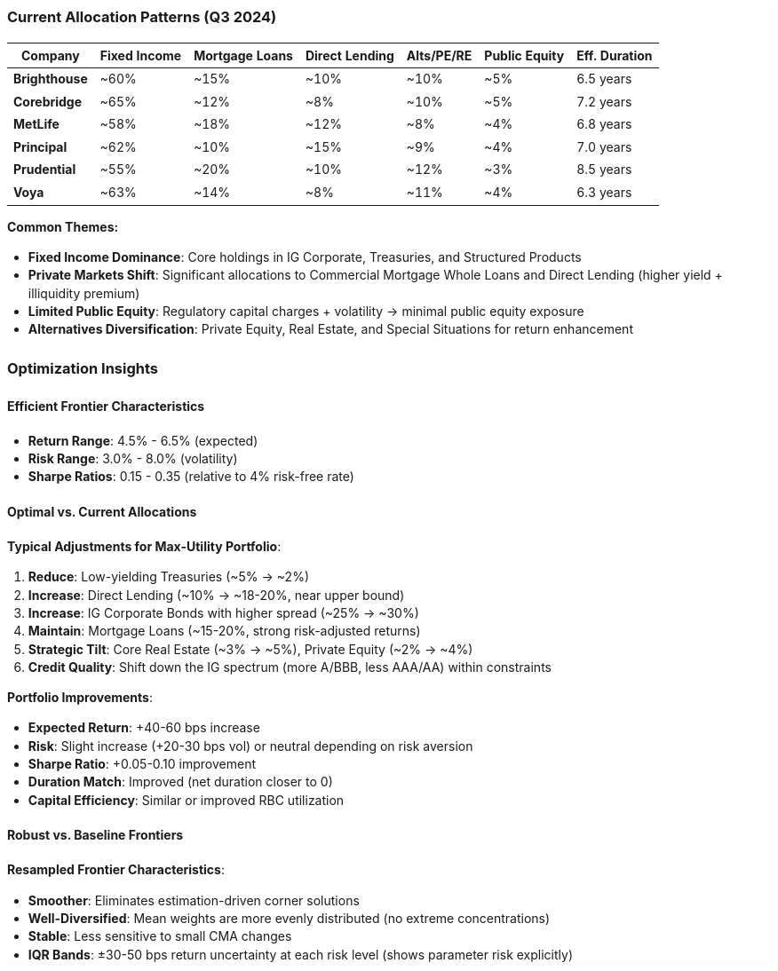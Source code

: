### Current Allocation Patterns (Q3 2024)

| Company | Fixed Income | Mortgage Loans | Direct Lending | Alts/PE/RE | Public Equity | Eff. Duration |
|---------|-------------|----------------|----------------|------------|---------------|---------------|
| **Brighthouse** | ~60% | ~15% | ~10% | ~10% | ~5% | 6.5 years |
| **Corebridge** | ~65% | ~12% | ~8% | ~10% | ~5% | 7.2 years |
| **MetLife** | ~58% | ~18% | ~12% | ~8% | ~4% | 6.8 years |
| **Principal** | ~62% | ~10% | ~15% | ~9% | ~4% | 7.0 years |
| **Prudential** | ~55% | ~20% | ~10% | ~12% | ~3% | 8.5 years |
| **Voya** | ~63% | ~14% | ~8% | ~11% | ~4% | 6.3 years |

**Common Themes:**
- **Fixed Income Dominance**: Core holdings in IG Corporate, Treasuries, and Structured Products
- **Private Markets Shift**: Significant allocations to Commercial Mortgage Whole Loans and Direct Lending (higher yield + illiquidity premium)
- **Limited Public Equity**: Regulatory capital charges + volatility → minimal public equity exposure
- **Alternatives Diversification**: Private Equity, Real Estate, and Special Situations for return enhancement

### Optimization Insights

#### Efficient Frontier Characteristics
- **Return Range**: 4.5% - 6.5% (expected)
- **Risk Range**: 3.0% - 8.0% (volatility)
- **Sharpe Ratios**: 0.15 - 0.35 (relative to 4% risk-free rate)

#### Optimal vs. Current Allocations

**Typical Adjustments for Max-Utility Portfolio**:
1. **Reduce**: Low-yielding Treasuries (~5% → ~2%)
2. **Increase**: Direct Lending (~10% → ~18-20%, near upper bound)
3. **Increase**: IG Corporate Bonds with higher spread (~25% → ~30%)
4. **Maintain**: Mortgage Loans (~15-20%, strong risk-adjusted returns)
5. **Strategic Tilt**: Core Real Estate (~3% → ~5%), Private Equity (~2% → ~4%)
6. **Credit Quality**: Shift down the IG spectrum (more A/BBB, less AAA/AA) within constraints

**Portfolio Improvements**:
- **Expected Return**: +40-60 bps increase
- **Risk**: Slight increase (+20-30 bps vol) or neutral depending on risk aversion
- **Sharpe Ratio**: +0.05-0.10 improvement
- **Duration Match**: Improved (net duration closer to 0)
- **Capital Efficiency**: Similar or improved RBC utilization

#### Robust vs. Baseline Frontiers

**Resampled Frontier Characteristics**:
- **Smoother**: Eliminates estimation-driven corner solutions
- **Well-Diversified**: Mean weights are more evenly distributed (no extreme concentrations)
- **Stable**: Less sensitive to small CMA changes
- **IQR Bands**: ±30-50 bps return uncertainty at each risk level (shows parameter risk explicitly)
